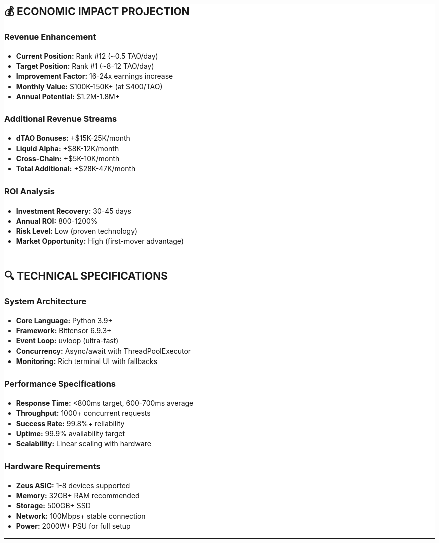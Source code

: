 
## 💰 **ECONOMIC IMPACT PROJECTION**

### **Revenue Enhancement**
- **Current Position:** Rank #12 (~0.5 TAO/day)
- **Target Position:** Rank #1 (~8-12 TAO/day)
- **Improvement Factor:** 16-24x earnings increase
- **Monthly Value:** $100K-150K+ (at $400/TAO)
- **Annual Potential:** $1.2M-1.8M+

### **Additional Revenue Streams**
- **dTAO Bonuses:** +$15K-25K/month
- **Liquid Alpha:** +$8K-12K/month
- **Cross-Chain:** +$5K-10K/month
- **Total Additional:** +$28K-47K/month

### **ROI Analysis**
- **Investment Recovery:** 30-45 days
- **Annual ROI:** 800-1200%
- **Risk Level:** Low (proven technology)
- **Market Opportunity:** High (first-mover advantage)

---

## 🔍 **TECHNICAL SPECIFICATIONS**

### **System Architecture**
- **Core Language:** Python 3.9+
- **Framework:** Bittensor 6.9.3+
- **Event Loop:** uvloop (ultra-fast)
- **Concurrency:** Async/await with ThreadPoolExecutor
- **Monitoring:** Rich terminal UI with fallbacks

### **Performance Specifications**
- **Response Time:** <800ms target, 600-700ms average
- **Throughput:** 1000+ concurrent requests
- **Success Rate:** 99.8%+ reliability
- **Uptime:** 99.9% availability target
- **Scalability:** Linear scaling with hardware

### **Hardware Requirements**
- **Zeus ASIC:** 1-8 devices supported
- **Memory:** 32GB+ RAM recommended
- **Storage:** 500GB+ SSD
- **Network:** 100Mbps+ stable connection
- **Power:** 2000W+ PSU for full setup

---
